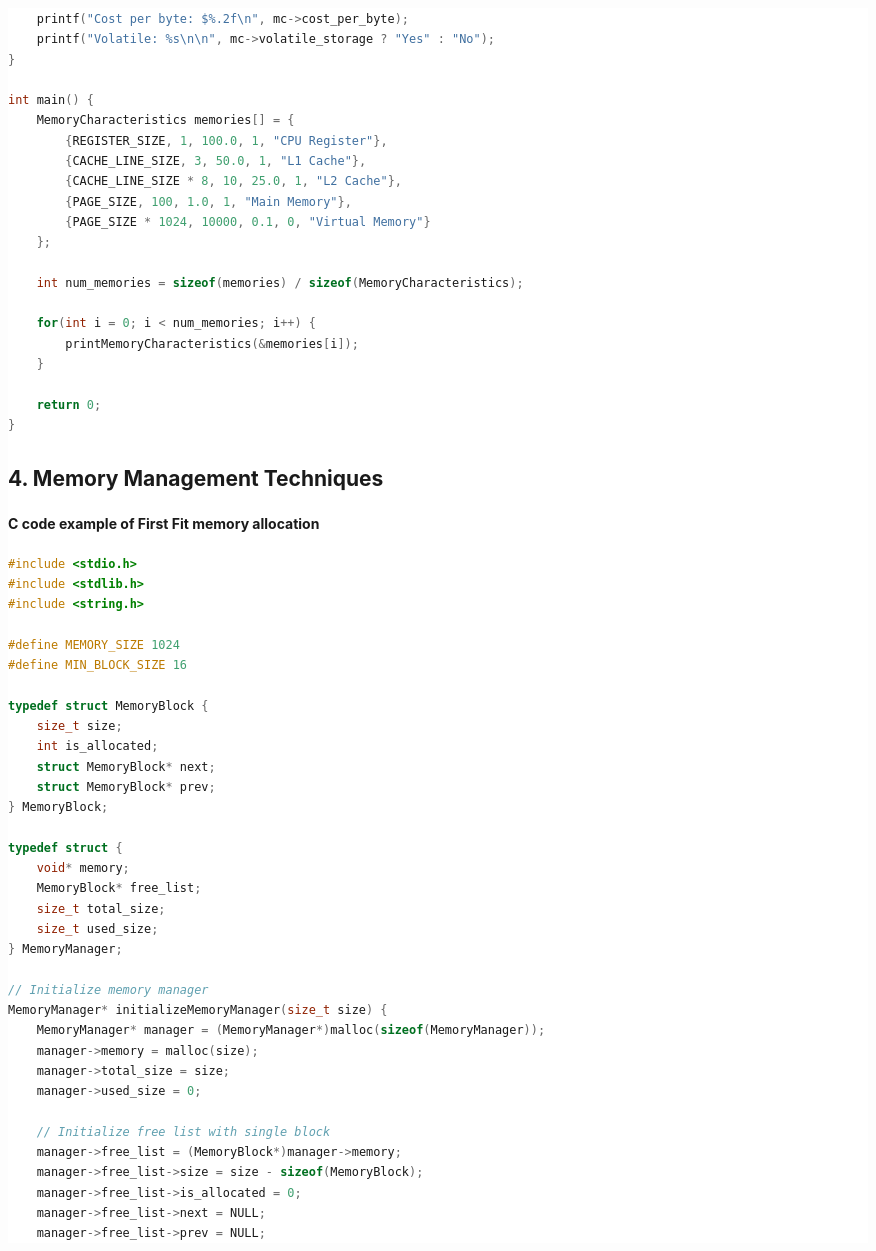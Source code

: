 ```c
    printf("Cost per byte: $%.2f\n", mc->cost_per_byte);
    printf("Volatile: %s\n\n", mc->volatile_storage ? "Yes" : "No");
}

int main() {
    MemoryCharacteristics memories[] = {
        {REGISTER_SIZE, 1, 100.0, 1, "CPU Register"},
        {CACHE_LINE_SIZE, 3, 50.0, 1, "L1 Cache"},
        {CACHE_LINE_SIZE * 8, 10, 25.0, 1, "L2 Cache"},
        {PAGE_SIZE, 100, 1.0, 1, "Main Memory"},
        {PAGE_SIZE * 1024, 10000, 0.1, 0, "Virtual Memory"}
    };
    
    int num_memories = sizeof(memories) / sizeof(MemoryCharacteristics);
    
    for(int i = 0; i < num_memories; i++) {
        printMemoryCharacteristics(&memories[i]);
    }
    
    return 0;
}
```


## 4. Memory Management Techniques

#### C code example of First Fit memory allocation

```c
#include <stdio.h>
#include <stdlib.h>
#include <string.h>

#define MEMORY_SIZE 1024
#define MIN_BLOCK_SIZE 16

typedef struct MemoryBlock {
    size_t size;
    int is_allocated;
    struct MemoryBlock* next;
    struct MemoryBlock* prev;
} MemoryBlock;

typedef struct {
    void* memory;
    MemoryBlock* free_list;
    size_t total_size;
    size_t used_size;
} MemoryManager;

// Initialize memory manager
MemoryManager* initializeMemoryManager(size_t size) {
    MemoryManager* manager = (MemoryManager*)malloc(sizeof(MemoryManager));
    manager->memory = malloc(size);
    manager->total_size = size;
    manager->used_size = 0;
    
    // Initialize free list with single block
    manager->free_list = (MemoryBlock*)manager->memory;
    manager->free_list->size = size - sizeof(MemoryBlock);
    manager->free_list->is_allocated = 0;
    manager->free_list->next = NULL;
    manager->free_list->prev = NULL;
```